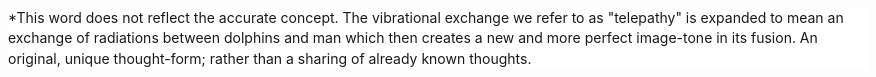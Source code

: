 *This word does not reflect the accurate concept. The vibrational exchange we refer to as "telepathy" is expanded to mean an exchange of radiations between dolphins and man which then creates a new and more perfect image-tone in its fusion. An original, unique thought-form; rather than a sharing of already known thoughts. 



